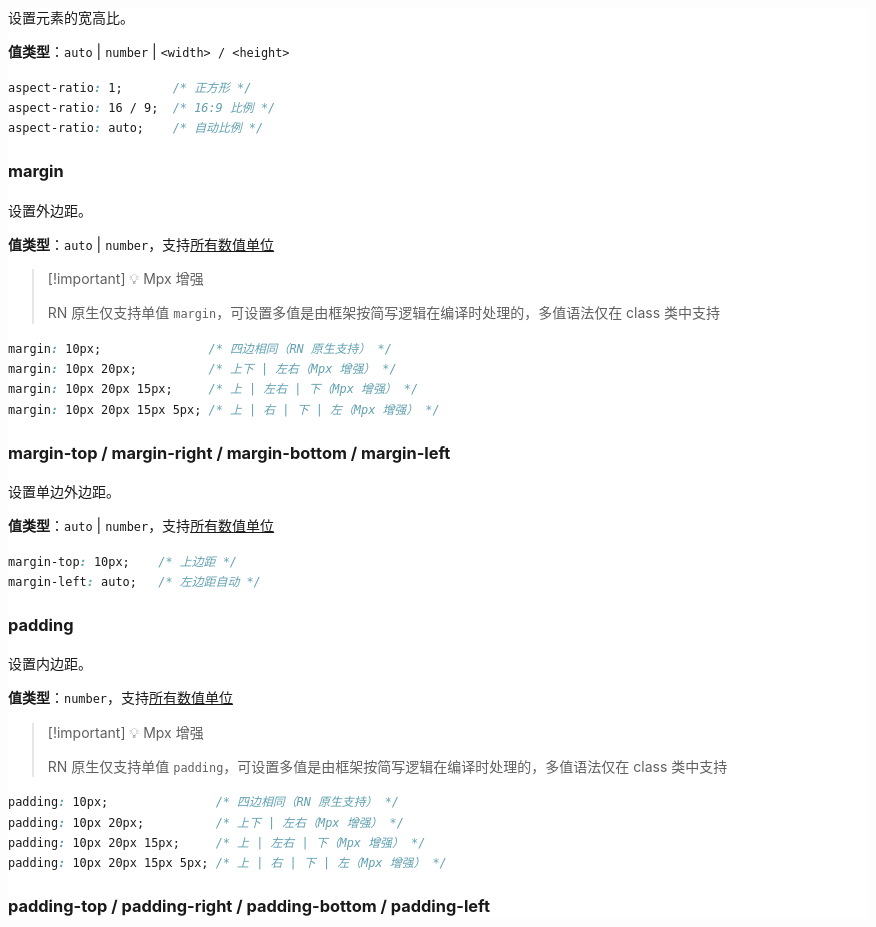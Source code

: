 设置元素的宽高比。

**值类型**：`auto` | `number` | `<width> / <height>`

```css
aspect-ratio: 1;       /* 正方形 */
aspect-ratio: 16 / 9;  /* 16:9 比例 */
aspect-ratio: auto;    /* 自动比例 */
```

### margin

设置外边距。

**值类型**：`auto` | `number`，支持[所有数值单位](#数值类型单位)

> [!important] 💡 Mpx 增强
>
> RN 原生仅支持单值 `margin`，可设置多值是由框架按简写逻辑在编译时处理的，多值语法仅在 class 类中支持

```css
margin: 10px;               /* 四边相同（RN 原生支持） */
margin: 10px 20px;          /* 上下 | 左右（Mpx 增强） */
margin: 10px 20px 15px;     /* 上 | 左右 | 下（Mpx 增强） */
margin: 10px 20px 15px 5px; /* 上 | 右 | 下 | 左（Mpx 增强） */
```

### margin-top / margin-right / margin-bottom / margin-left

设置单边外边距。

**值类型**：`auto` | `number`，支持[所有数值单位](#数值类型单位)

```css
margin-top: 10px;    /* 上边距 */
margin-left: auto;   /* 左边距自动 */
```

### padding

设置内边距。

**值类型**：`number`，支持[所有数值单位](#数值类型单位)

> [!important] 💡 Mpx 增强
>
> RN 原生仅支持单值 `padding`，可设置多值是由框架按简写逻辑在编译时处理的，多值语法仅在 class 类中支持

```css
padding: 10px;               /* 四边相同（RN 原生支持） */
padding: 10px 20px;          /* 上下 | 左右（Mpx 增强） */
padding: 10px 20px 15px;     /* 上 | 左右 | 下（Mpx 增强） */
padding: 10px 20px 15px 5px; /* 上 | 右 | 下 | 左（Mpx 增强） */
```

### padding-top / padding-right / padding-bottom / padding-left
